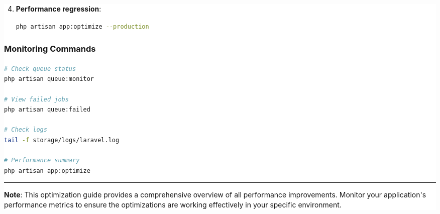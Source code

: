 4. **Performance regression**:
   ```bash
   php artisan app:optimize --production
   ```

### Monitoring Commands

```bash
# Check queue status
php artisan queue:monitor

# View failed jobs
php artisan queue:failed

# Check logs
tail -f storage/logs/laravel.log

# Performance summary
php artisan app:optimize
```

---

**Note**: This optimization guide provides a comprehensive overview of all performance improvements. Monitor your application's performance metrics to ensure the optimizations are working effectively in your specific environment.